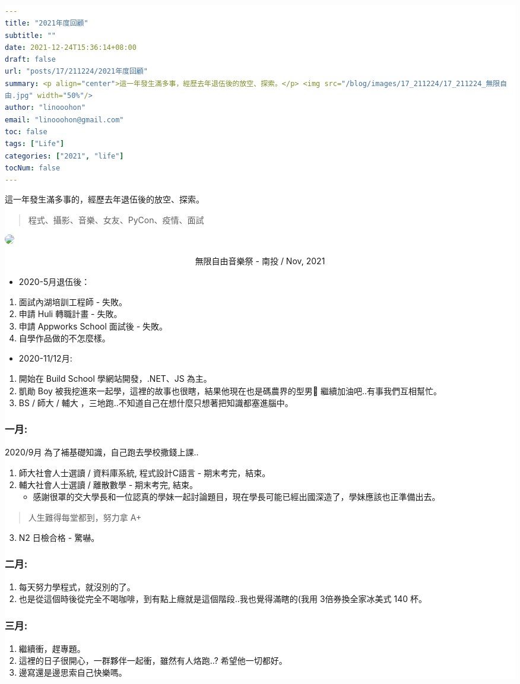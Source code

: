 ```yaml
---
title: "2021年度回顧"
subtitle: ""
date: 2021-12-24T15:36:14+08:00
draft: false
url: "posts/17/211224/2021年度回顧"
summary: <p align="center">這一年發生滿多事，經歷去年退伍後的放空、探索。</p> <img src="/blog/images/17_211224/17_211224_無限自由.jpg" width="50%"/>
author: "linooohon"
email: "linooohon@gmail.com"
toc: false
tags: ["Life"]
categories: ["2021", "life"]
tocNum: false
---
```


這一年發生滿多事的，經歷去年退伍後的放空、探索。
> 程式、攝影、音樂、女友、PyCon、疫情、面試


<img src="/blog/images/17_211224/17_211224_無限自由.jpg" width="70%" style="border-radius: 50%;"/>
<p style="text-align:center; font-size: 14px">無限自由音樂祭 - 南投 / Nov, 2021<p>


- 2020-5月退伍後：
1. 面試內湖培訓工程師 - 失敗。
2. 申請 Huli 轉職計畫 - 失敗。
3. 申請 Appworks School 面試後 - 失敗。
4. 自學作品做的不怎麼樣。

- 2020-11/12月:
1. 開始在 Build School 學網站開發，.NET、JS 為主。
2. 凱勛 Boy 被我挖進來一起學，這裡的故事也很瞎，結果他現在也是碼農界的型男🤣 繼續加油吧..有事我們互相幫忙。
3. BS / 師大 / 輔大 ，三地跑..不知道自己在想什麼只想著把知識都塞進腦中。

### 一月:
2020/9月 為了補基礎知識，自己跑去學校撒錢上課..
1. 師大社會人士選讀 / 資料庫系統, 程式設計C語言 - 期末考完，結束。
2. 輔大社會人士選讀 / 離散數學 - 期末考完, 結束。
    - 感謝很罩的交大學長和一位認真的學妹一起討論題目，現在學長可能已經出國深造了，學妹應該也正準備出去。
> 人生難得每堂都到，努力拿 A+

3. N2 日檢合格 - 驚嚇。

### 二月:
1. 每天努力學程式，就沒別的了。
2. 也是從這個時後從完全不喝咖啡，到有點上癮就是這個階段..我也覺得滿瞎的(我用 3倍券換全家冰美式 140 杯。

### 三月:
1. 繼續衝，趕專題。
2. 這裡的日子很開心，一群夥伴一起衝，雖然有人烙跑..? 希望他一切都好。
3. 邊寫還是邊思索自己快樂嗎。
